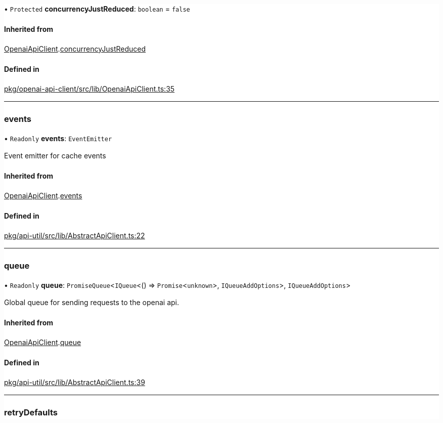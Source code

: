 • `Protected` **concurrencyJustReduced**: `boolean` = `false`

#### Inherited from

[OpenaiApiClient](https://github.com/bemoje/tsmono/blob/main/docs/md/openai-api-client/classes/OpenaiApiClient.md).[concurrencyJustReduced](https://github.com/bemoje/tsmono/blob/main/docs/md/openai-api-client/classes/OpenaiApiClient.md#concurrencyjustreduced)

#### Defined in

[pkg/openai-api-client/src/lib/OpenaiApiClient.ts:35](https://github.com/bemoje/tsmono/blob/87185a0/pkg/openai-api-client/src/lib/OpenaiApiClient.ts#L35)

___

### events

• `Readonly` **events**: `EventEmitter`

Event emitter for cache events

#### Inherited from

[OpenaiApiClient](https://github.com/bemoje/tsmono/blob/main/docs/md/openai-api-client/classes/OpenaiApiClient.md).[events](https://github.com/bemoje/tsmono/blob/main/docs/md/openai-api-client/classes/OpenaiApiClient.md#events)

#### Defined in

[pkg/api-util/src/lib/AbstractApiClient.ts:22](https://github.com/bemoje/tsmono/blob/87185a0/pkg/api-util/src/lib/AbstractApiClient.ts#L22)

___

### queue

• `Readonly` **queue**: `PromiseQueue`<`IQueue`<() => `Promise`<`unknown`\>, `IQueueAddOptions`\>, `IQueueAddOptions`\>

Global queue for sending requests to the openai api.

#### Inherited from

[OpenaiApiClient](https://github.com/bemoje/tsmono/blob/main/docs/md/openai-api-client/classes/OpenaiApiClient.md).[queue](https://github.com/bemoje/tsmono/blob/main/docs/md/openai-api-client/classes/OpenaiApiClient.md#queue)

#### Defined in

[pkg/api-util/src/lib/AbstractApiClient.ts:39](https://github.com/bemoje/tsmono/blob/87185a0/pkg/api-util/src/lib/AbstractApiClient.ts#L39)

___

### retryDefaults
